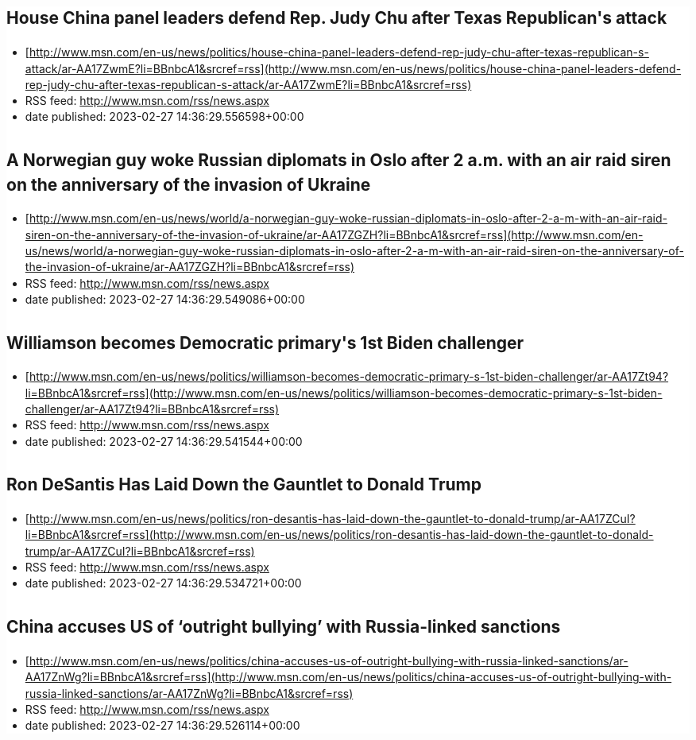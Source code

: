 

## House China panel leaders defend Rep. Judy Chu after Texas Republican's attack
 - [http://www.msn.com/en-us/news/politics/house-china-panel-leaders-defend-rep-judy-chu-after-texas-republican-s-attack/ar-AA17ZwmE?li=BBnbcA1&srcref=rss](http://www.msn.com/en-us/news/politics/house-china-panel-leaders-defend-rep-judy-chu-after-texas-republican-s-attack/ar-AA17ZwmE?li=BBnbcA1&srcref=rss)
 - RSS feed: http://www.msn.com/rss/news.aspx
 - date published: 2023-02-27 14:36:29.556598+00:00



## A Norwegian guy woke Russian diplomats in Oslo after 2 a.m. with an air raid siren on the anniversary of the invasion of Ukraine
 - [http://www.msn.com/en-us/news/world/a-norwegian-guy-woke-russian-diplomats-in-oslo-after-2-a-m-with-an-air-raid-siren-on-the-anniversary-of-the-invasion-of-ukraine/ar-AA17ZGZH?li=BBnbcA1&srcref=rss](http://www.msn.com/en-us/news/world/a-norwegian-guy-woke-russian-diplomats-in-oslo-after-2-a-m-with-an-air-raid-siren-on-the-anniversary-of-the-invasion-of-ukraine/ar-AA17ZGZH?li=BBnbcA1&srcref=rss)
 - RSS feed: http://www.msn.com/rss/news.aspx
 - date published: 2023-02-27 14:36:29.549086+00:00



## Williamson becomes Democratic primary's 1st Biden challenger
 - [http://www.msn.com/en-us/news/politics/williamson-becomes-democratic-primary-s-1st-biden-challenger/ar-AA17Zt94?li=BBnbcA1&srcref=rss](http://www.msn.com/en-us/news/politics/williamson-becomes-democratic-primary-s-1st-biden-challenger/ar-AA17Zt94?li=BBnbcA1&srcref=rss)
 - RSS feed: http://www.msn.com/rss/news.aspx
 - date published: 2023-02-27 14:36:29.541544+00:00



## Ron DeSantis Has Laid Down the Gauntlet to Donald Trump
 - [http://www.msn.com/en-us/news/politics/ron-desantis-has-laid-down-the-gauntlet-to-donald-trump/ar-AA17ZCuI?li=BBnbcA1&srcref=rss](http://www.msn.com/en-us/news/politics/ron-desantis-has-laid-down-the-gauntlet-to-donald-trump/ar-AA17ZCuI?li=BBnbcA1&srcref=rss)
 - RSS feed: http://www.msn.com/rss/news.aspx
 - date published: 2023-02-27 14:36:29.534721+00:00



## China accuses US of ‘outright bullying’ with Russia-linked sanctions
 - [http://www.msn.com/en-us/news/politics/china-accuses-us-of-outright-bullying-with-russia-linked-sanctions/ar-AA17ZnWg?li=BBnbcA1&srcref=rss](http://www.msn.com/en-us/news/politics/china-accuses-us-of-outright-bullying-with-russia-linked-sanctions/ar-AA17ZnWg?li=BBnbcA1&srcref=rss)
 - RSS feed: http://www.msn.com/rss/news.aspx
 - date published: 2023-02-27 14:36:29.526114+00:00
